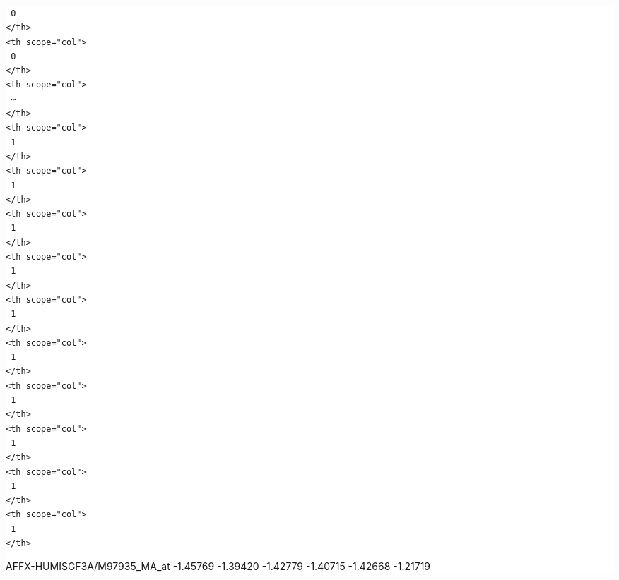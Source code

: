      0
    </th>
    <th scope="col">
     0
    </th>
    <th scope="col">
     ⋯
    </th>
    <th scope="col">
     1
    </th>
    <th scope="col">
     1
    </th>
    <th scope="col">
     1
    </th>
    <th scope="col">
     1
    </th>
    <th scope="col">
     1
    </th>
    <th scope="col">
     1
    </th>
    <th scope="col">
     1
    </th>
    <th scope="col">
     1
    </th>
    <th scope="col">
     1
    </th>
    <th scope="col">
     1
    </th>
   </tr>
  </thead>
  <tbody>
   <tr>
    <th scope="row">
     AFFX-HUMISGF3A/M97935_MA_at
    </th>
    <td>
     -1.45769
    </td>
    <td>
     -1.39420
    </td>
    <td>
     -1.42779
    </td>
    <td>
     -1.40715
    </td>
    <td>
     -1.42668
    </td>
    <td>
     -1.21719
    </td>
    <td>
